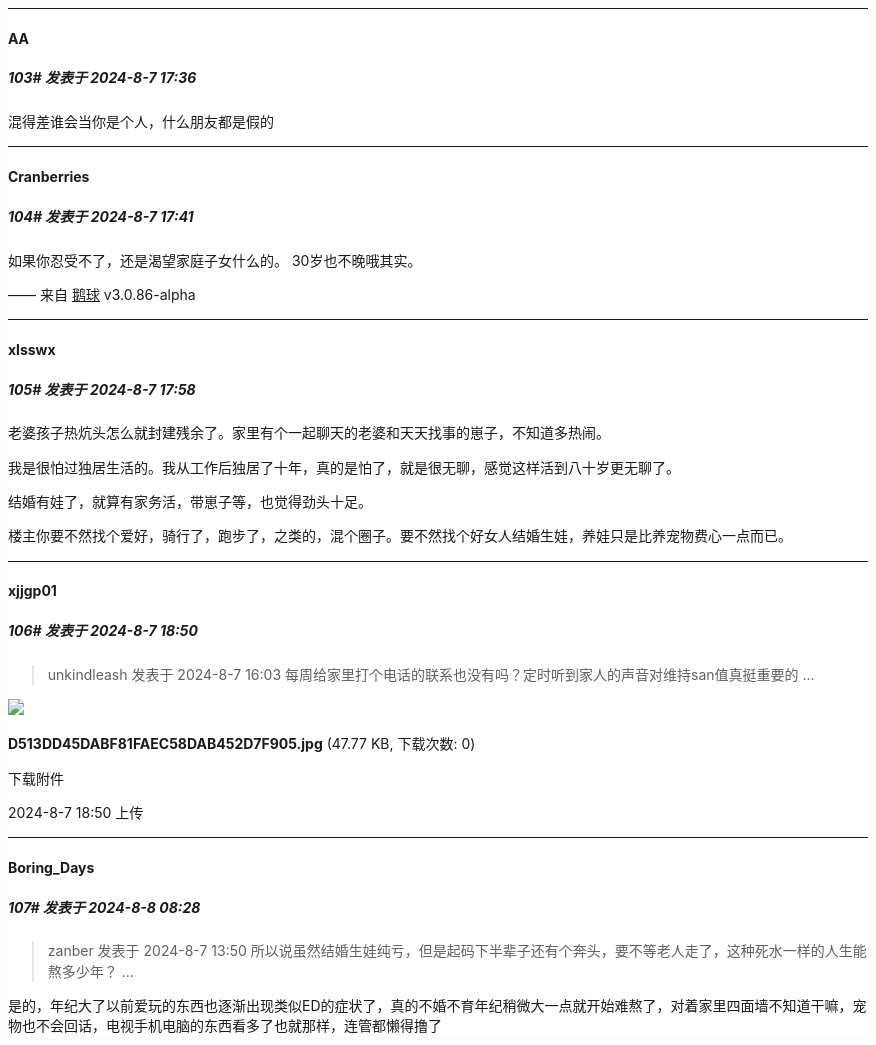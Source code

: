 *****

####  АA  
##### 103#       发表于 2024-8-7 17:36

混得差谁会当你是个人，什么朋友都是假的


*****

####  Cranberries  
##### 104#       发表于 2024-8-7 17:41

如果你忍受不了，还是渴望家庭子女什么的。
30岁也不晚哦其实。

—— 来自 [鹅球](https://www.pgyer.com/xfPejhuq) v3.0.86-alpha


*****

####  xlsswx  
##### 105#       发表于 2024-8-7 17:58

老婆孩子热炕头怎么就封建残余了。家里有个一起聊天的老婆和天天找事的崽子，不知道多热闹。

我是很怕过独居生活的。我从工作后独居了十年，真的是怕了，就是很无聊，感觉这样活到八十岁更无聊了。

结婚有娃了，就算有家务活，带崽子等，也觉得劲头十足。

楼主你要不然找个爱好，骑行了，跑步了，之类的，混个圈子。要不然找个好女人结婚生娃，养娃只是比养宠物费心一点而已。


*****

####  xjjgp01  
##### 106#       发表于 2024-8-7 18:50

<blockquote>unkindleash 发表于 2024-8-7 16:03
每周给家里打个电话的联系也没有吗？定时听到家人的声音对维持san值真挺重要的 ...</blockquote>

<img src="https://img.saraba1st.com/forum/202408/07/185037yghib0z1ub1di211.jpg" referrerpolicy="no-referrer">

<strong>D513DD45DABF81FAEC58DAB452D7F905.jpg</strong> (47.77 KB, 下载次数: 0)

下载附件

2024-8-7 18:50 上传


*****

####  Boring_Days  
##### 107#       发表于 2024-8-8 08:28

<blockquote>zanber 发表于 2024-8-7 13:50
所以说虽然结婚生娃纯亏，但是起码下半辈子还有个奔头，要不等老人走了，这种死水一样的人生能熬多少年？ ...</blockquote>
是的，年纪大了以前爱玩的东西也逐渐出现类似ED的症状了，真的不婚不育年纪稍微大一点就开始难熬了，对着家里四面墙不知道干嘛，宠物也不会回话，电视手机电脑的东西看多了也就那样，连管都懒得撸了
